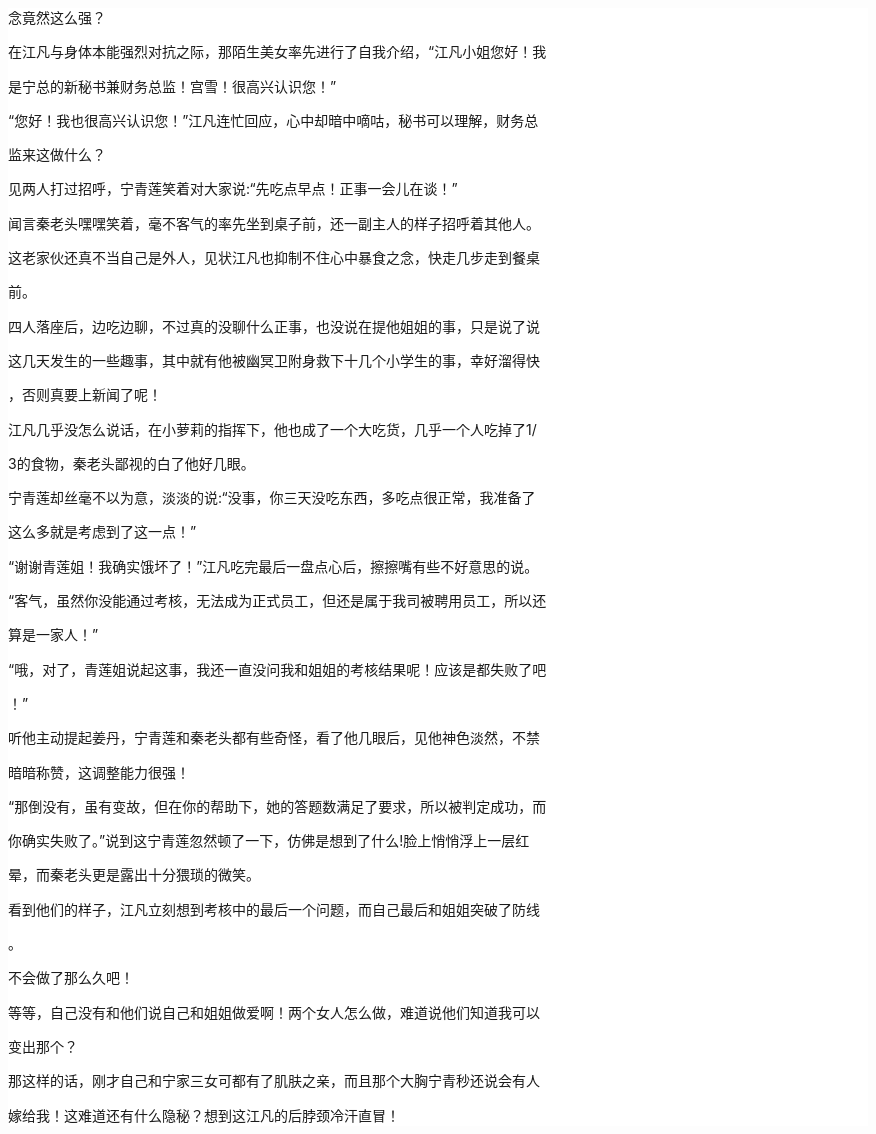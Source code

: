念竟然这么强？

在江凡与身体本能强烈对抗之际，那陌生美女率先进行了自我介绍，“江凡小姐您好！我

是宁总的新秘书兼财务总监！宫雪！很高兴认识您！”

“您好！我也很高兴认识您！”江凡连忙回应，心中却暗中嘀咕，秘书可以理解，财务总

监来这做什么？

见两人打过招呼，宁青莲笑着对大家说:“先吃点早点！正事一会儿在谈！”

闻言秦老头嘿嘿笑着，毫不客气的率先坐到桌子前，还一副主人的样子招呼着其他人。

这老家伙还真不当自己是外人，见状江凡也抑制不住心中暴食之念，快走几步走到餐桌

前。

四人落座后，边吃边聊，不过真的没聊什么正事，也没说在提他姐姐的事，只是说了说

这几天发生的一些趣事，其中就有他被幽冥卫附身救下十几个小学生的事，幸好溜得快

，否则真要上新闻了呢！

江凡几乎没怎么说话，在小萝莉的指挥下，他也成了一个大吃货，几乎一个人吃掉了1/

3的食物，秦老头鄙视的白了他好几眼。

宁青莲却丝毫不以为意，淡淡的说:“没事，你三天没吃东西，多吃点很正常，我准备了

这么多就是考虑到了这一点！”

“谢谢青莲姐！我确实饿坏了！”江凡吃完最后一盘点心后，擦擦嘴有些不好意思的说。

“客气，虽然你没能通过考核，无法成为正式员工，但还是属于我司被聘用员工，所以还

算是一家人！”

“哦，对了，青莲姐说起这事，我还一直没问我和姐姐的考核结果呢！应该是都失败了吧

！”

听他主动提起姜丹，宁青莲和秦老头都有些奇怪，看了他几眼后，见他神色淡然，不禁

暗暗称赞，这调整能力很强！

“那倒没有，虽有变故，但在你的帮助下，她的答题数满足了要求，所以被判定成功，而

你确实失败了。”说到这宁青莲忽然顿了一下，仿佛是想到了什么!脸上悄悄浮上一层红

晕，而秦老头更是露出十分猥琐的微笑。

看到他们的样子，江凡立刻想到考核中的最后一个问题，而自己最后和姐姐突破了防线

。

不会做了那么久吧！

等等，自己没有和他们说自己和姐姐做爱啊！两个女人怎么做，难道说他们知道我可以

变出那个？

那这样的话，刚才自己和宁家三女可都有了肌肤之亲，而且那个大胸宁青秒还说会有人

嫁给我！这难道还有什么隐秘？想到这江凡的后脖颈冷汗直冒！
